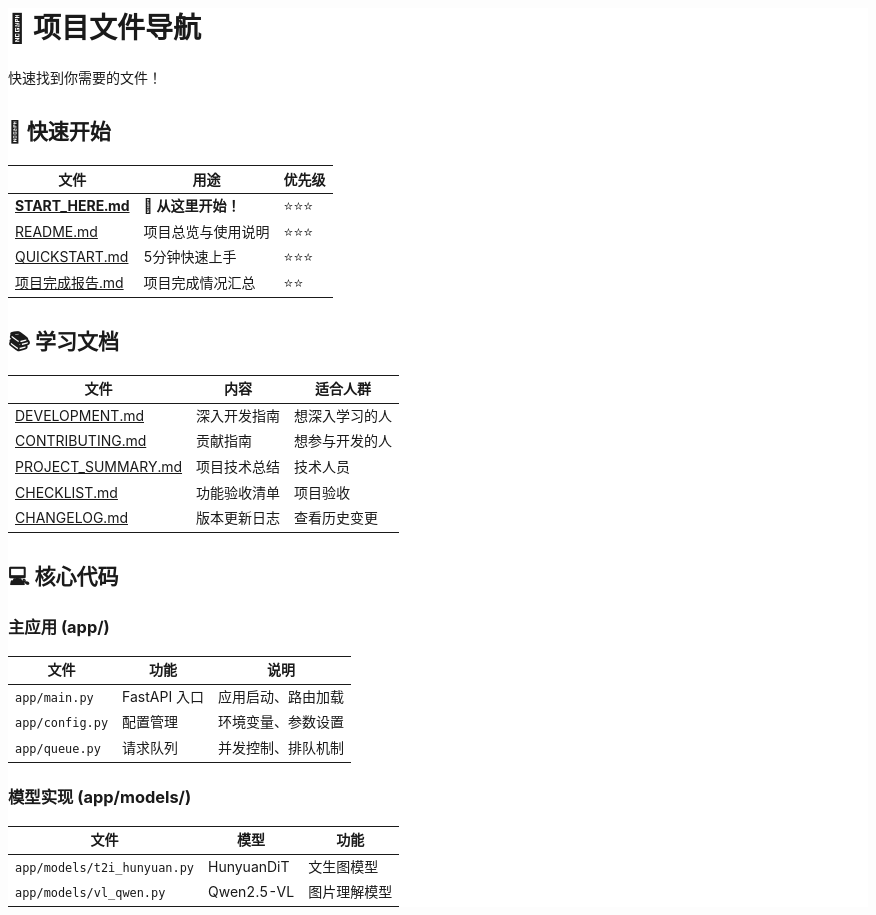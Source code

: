 # 📖 项目文件导航

快速找到你需要的文件！

## 🚀 快速开始

| 文件 | 用途 | 优先级 |
|------|------|--------|
| **[START_HERE.md](START_HERE.md)** | 🌟 **从这里开始！** | ⭐⭐⭐ |
| [README.md](README.md) | 项目总览与使用说明 | ⭐⭐⭐ |
| [QUICKSTART.md](QUICKSTART.md) | 5分钟快速上手 | ⭐⭐⭐ |
| [项目完成报告.md](项目完成报告.md) | 项目完成情况汇总 | ⭐⭐ |

## 📚 学习文档

| 文件 | 内容 | 适合人群 |
|------|------|----------|
| [DEVELOPMENT.md](DEVELOPMENT.md) | 深入开发指南 | 想深入学习的人 |
| [CONTRIBUTING.md](CONTRIBUTING.md) | 贡献指南 | 想参与开发的人 |
| [PROJECT_SUMMARY.md](PROJECT_SUMMARY.md) | 项目技术总结 | 技术人员 |
| [CHECKLIST.md](CHECKLIST.md) | 功能验收清单 | 项目验收 |
| [CHANGELOG.md](CHANGELOG.md) | 版本更新日志 | 查看历史变更 |

## 💻 核心代码

### 主应用 (app/)

| 文件 | 功能 | 说明 |
|------|------|------|
| `app/main.py` | FastAPI 入口 | 应用启动、路由加载 |
| `app/config.py` | 配置管理 | 环境变量、参数设置 |
| `app/queue.py` | 请求队列 | 并发控制、排队机制 |

### 模型实现 (app/models/)

| 文件 | 模型 | 功能 |
|------|------|------|
| `app/models/t2i_hunyuan.py` | HunyuanDiT | 文生图模型 |
| `app/models/vl_qwen.py` | Qwen2.5-VL | 图片理解模型 |
